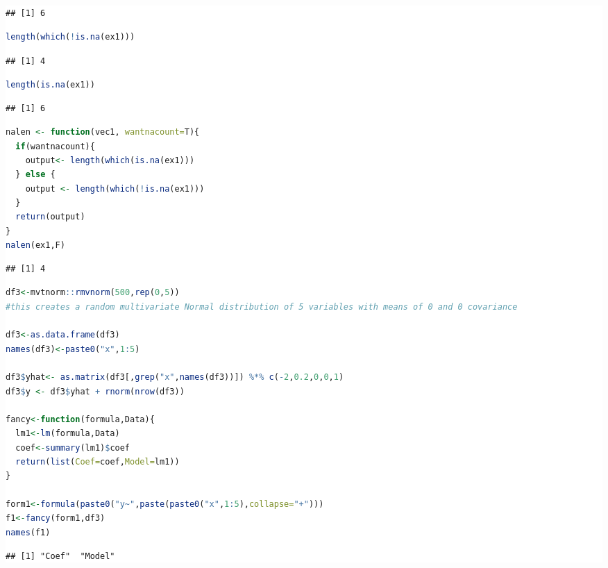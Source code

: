     ## [1] 6

``` r
length(which(!is.na(ex1)))
```

    ## [1] 4

``` r
length(is.na(ex1))
```

    ## [1] 6

``` r
nalen <- function(vec1, wantnacount=T){
  if(wantnacount){
    output<- length(which(is.na(ex1)))
  } else {
    output <- length(which(!is.na(ex1)))
  }
  return(output)
}
nalen(ex1,F)
```

    ## [1] 4

``` r
df3<-mvtnorm::rmvnorm(500,rep(0,5)) 
#this creates a random multivariate Normal distribution of 5 variables with means of 0 and 0 covariance

df3<-as.data.frame(df3)
names(df3)<-paste0("x",1:5)

df3$yhat<- as.matrix(df3[,grep("x",names(df3))]) %*% c(-2,0.2,0,0,1)
df3$y <- df3$yhat + rnorm(nrow(df3))

fancy<-function(formula,Data){
  lm1<-lm(formula,Data)
  coef<-summary(lm1)$coef
  return(list(Coef=coef,Model=lm1))
}

form1<-formula(paste0("y~",paste(paste0("x",1:5),collapse="+")))
f1<-fancy(form1,df3)
names(f1)
```

    ## [1] "Coef"  "Model"
